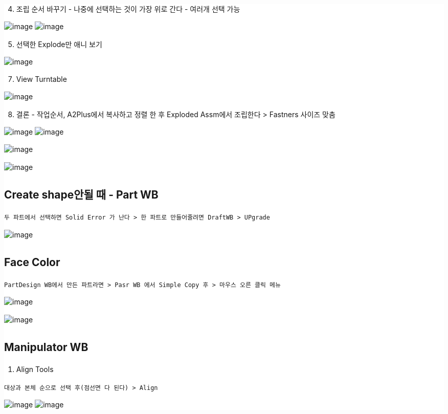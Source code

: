 
4. 조립 순서 바꾸기 - 나중에 선택하는 것이 가장 위로 간다 - 여러개 선택 가능

![image](https://user-images.githubusercontent.com/30430227/175939358-b6063f8b-a9dd-4b2c-99cc-7aac82643443.png)
![image](https://user-images.githubusercontent.com/30430227/175939405-12306fe8-42a7-463f-a921-e5c11d453e38.png)


5. 선택한 Explode만 애니 보기

![image](https://user-images.githubusercontent.com/30430227/175940465-4fd6249d-5a51-4c26-9e7c-0ed6b699f466.png)


7. View Turntable

![image](https://user-images.githubusercontent.com/30430227/175948197-3e452d3c-8abe-4b2b-ac8e-0bf458e48570.png)


8. 결론 - 작업순서, A2Plus에서 복사하고 정렬 한 후 Exploded Assm에서 조립한다 > Fastners 사이즈 맞춤

![image](https://user-images.githubusercontent.com/30430227/176062565-f371ea45-08d0-4aa0-a604-bd1474bd1529.png)
![image](https://user-images.githubusercontent.com/30430227/176062586-9607dd1c-9727-4b2e-8b5c-03c2c981af00.png)

![image](https://user-images.githubusercontent.com/30430227/176062621-2ce314c1-54dc-4c9c-afb3-18b5382be171.png)

![image](https://user-images.githubusercontent.com/30430227/176064792-fb28fbe6-20b3-4210-8614-9faedf196058.png)


Create shape안될 때 - Part WB
--------------------

`두 파트에서 선택하면 Solid Error 가 난다 > 한 파트로 만들어줄려면 DraftWB > UPgrade`

![image](https://user-images.githubusercontent.com/30430227/176067981-bf0b4936-f161-417b-b96e-ad1aff92a994.png)


Face Color 
--------------

`PartDesign WB에서 만든 파트라면 > Pasr WB 에서 Simple Copy 후 > 마우스 오른 클릭 메뉴`

![image](https://user-images.githubusercontent.com/30430227/176068604-309a1f53-e0de-4275-ae5d-84a480f38678.png)

![image](https://user-images.githubusercontent.com/30430227/176068347-a705f167-39fd-4916-be35-0cd5d113174d.png)


Manipulator WB
-------------

1. Align Tools

`대상과 본체 순으로 선택 후(점선면 다 된다) > Align`

![image](https://user-images.githubusercontent.com/30430227/176575018-b0265b02-eea8-4c11-b57e-0bd171984341.png)
![image](https://user-images.githubusercontent.com/30430227/176575060-17571bd9-0d25-4c8d-8a81-3bc5c3a545aa.png)

